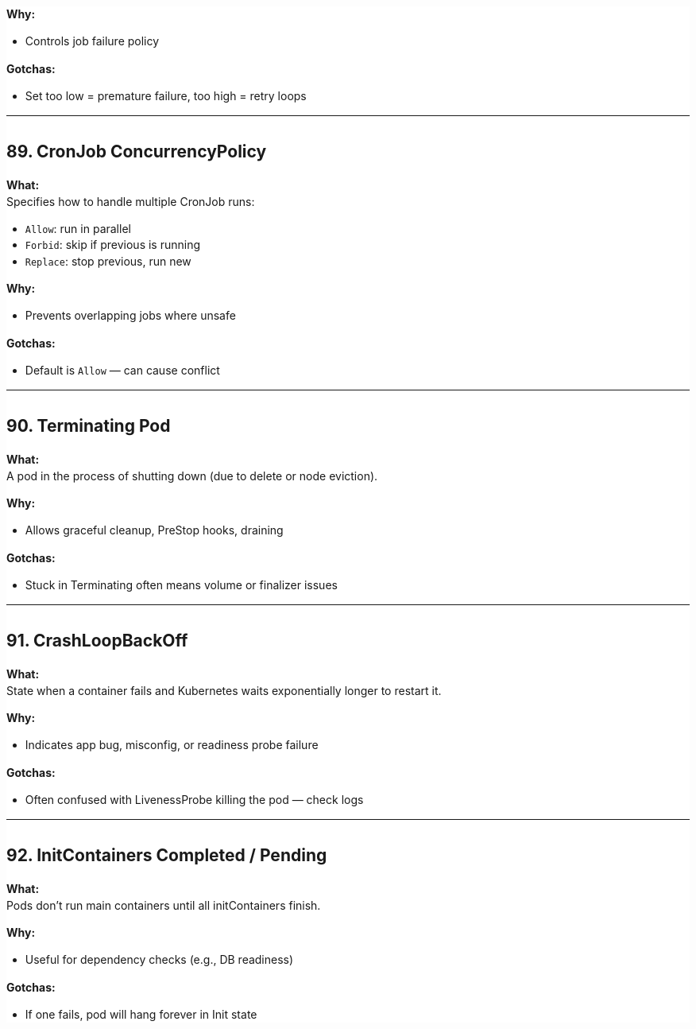**Why:**  
- Controls job failure policy

**Gotchas:**  
- Set too low = premature failure, too high = retry loops

---

## 89. CronJob ConcurrencyPolicy
**What:**  
Specifies how to handle multiple CronJob runs:
- `Allow`: run in parallel
- `Forbid`: skip if previous is running
- `Replace`: stop previous, run new

**Why:**  
- Prevents overlapping jobs where unsafe

**Gotchas:**  
- Default is `Allow` — can cause conflict

---

## 90. Terminating Pod
**What:**  
A pod in the process of shutting down (due to delete or node eviction).

**Why:**  
- Allows graceful cleanup, PreStop hooks, draining

**Gotchas:**  
- Stuck in Terminating often means volume or finalizer issues

---

## 91. CrashLoopBackOff
**What:**  
State when a container fails and Kubernetes waits exponentially longer to restart it.

**Why:**  
- Indicates app bug, misconfig, or readiness probe failure

**Gotchas:**  
- Often confused with LivenessProbe killing the pod — check logs

---

## 92. InitContainers Completed / Pending
**What:**  
Pods don’t run main containers until all initContainers finish.

**Why:**  
- Useful for dependency checks (e.g., DB readiness)

**Gotchas:**  
- If one fails, pod will hang forever in Init state


